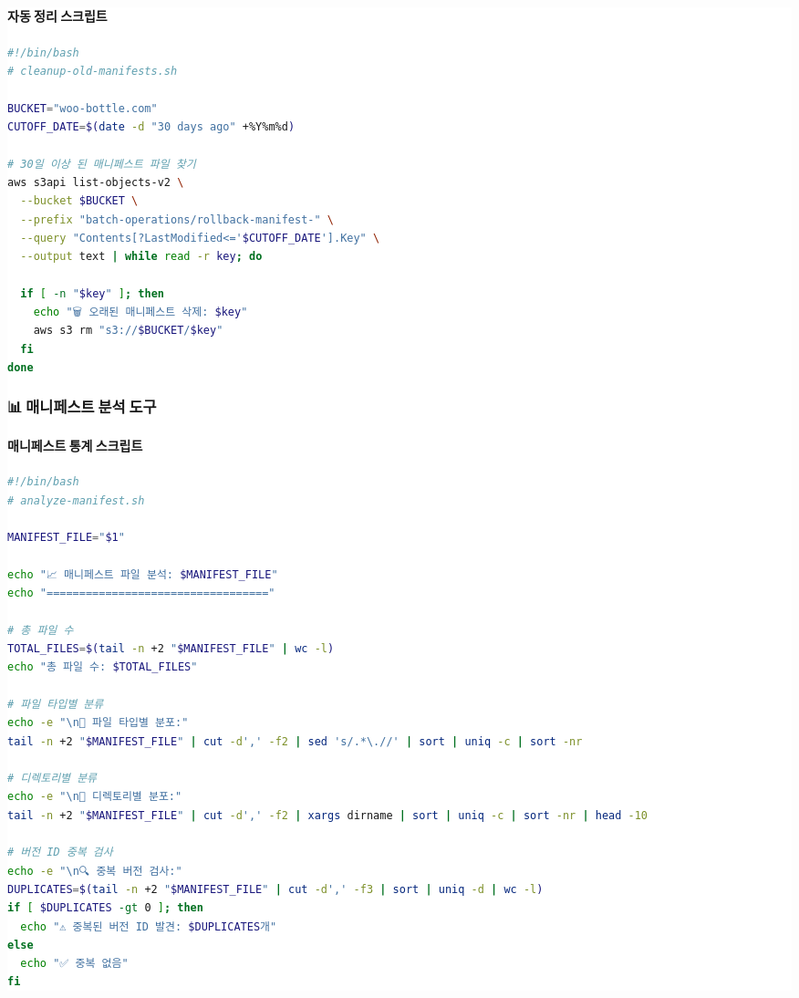 #### 자동 정리 스크립트

```bash
#!/bin/bash
# cleanup-old-manifests.sh

BUCKET="woo-bottle.com"
CUTOFF_DATE=$(date -d "30 days ago" +%Y%m%d)

# 30일 이상 된 매니페스트 파일 찾기
aws s3api list-objects-v2 \
  --bucket $BUCKET \
  --prefix "batch-operations/rollback-manifest-" \
  --query "Contents[?LastModified<='$CUTOFF_DATE'].Key" \
  --output text | while read -r key; do
  
  if [ -n "$key" ]; then
    echo "🗑️ 오래된 매니페스트 삭제: $key"
    aws s3 rm "s3://$BUCKET/$key"
  fi
done
```

### 📊 매니페스트 분석 도구

#### 매니페스트 통계 스크립트

```bash
#!/bin/bash
# analyze-manifest.sh

MANIFEST_FILE="$1"

echo "📈 매니페스트 파일 분석: $MANIFEST_FILE"
echo "=================================="

# 총 파일 수
TOTAL_FILES=$(tail -n +2 "$MANIFEST_FILE" | wc -l)
echo "총 파일 수: $TOTAL_FILES"

# 파일 타입별 분류
echo -e "\n📁 파일 타입별 분포:"
tail -n +2 "$MANIFEST_FILE" | cut -d',' -f2 | sed 's/.*\.//' | sort | uniq -c | sort -nr

# 디렉토리별 분류
echo -e "\n📂 디렉토리별 분포:"
tail -n +2 "$MANIFEST_FILE" | cut -d',' -f2 | xargs dirname | sort | uniq -c | sort -nr | head -10

# 버전 ID 중복 검사
echo -e "\n🔍 중복 버전 검사:"
DUPLICATES=$(tail -n +2 "$MANIFEST_FILE" | cut -d',' -f3 | sort | uniq -d | wc -l)
if [ $DUPLICATES -gt 0 ]; then
  echo "⚠️ 중복된 버전 ID 발견: $DUPLICATES개"
else
  echo "✅ 중복 없음"
fi
```

